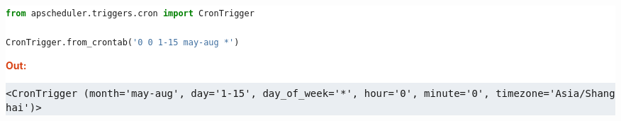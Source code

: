 ```python
from apscheduler.triggers.cron import CronTrigger

CronTrigger.from_crontab('0 0 1-15 may-aug *')
```
<p style="color: #d84315;"><b>Out:</b></p>

<pre style="overflow-x:auto; background: #eaeef2; padding-top: 5px">
&lt;CronTrigger (month='may-aug', day='1-15', day_of_week='*', hour='0', minute='0', timezone='Asia/Shanghai')></pre>

